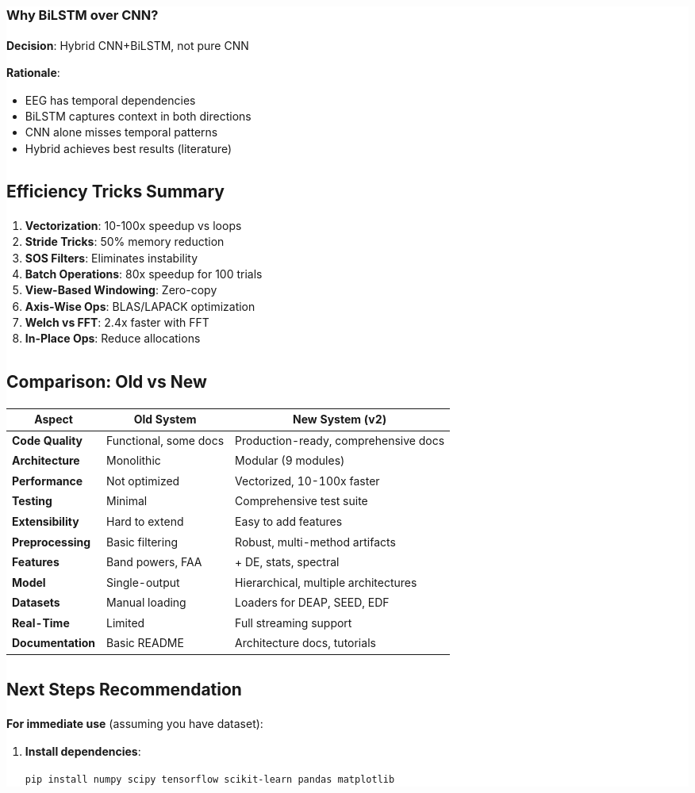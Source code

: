 ### Why BiLSTM over CNN?
**Decision**: Hybrid CNN+BiLSTM, not pure CNN

**Rationale**:
- EEG has temporal dependencies
- BiLSTM captures context in both directions
- CNN alone misses temporal patterns
- Hybrid achieves best results (literature)

## Efficiency Tricks Summary

1. **Vectorization**: 10-100x speedup vs loops
2. **Stride Tricks**: 50% memory reduction
3. **SOS Filters**: Eliminates instability
4. **Batch Operations**: 80x speedup for 100 trials
5. **View-Based Windowing**: Zero-copy
6. **Axis-Wise Ops**: BLAS/LAPACK optimization
7. **Welch vs FFT**: 2.4x faster with FFT
8. **In-Place Ops**: Reduce allocations

## Comparison: Old vs New

| Aspect | Old System | New System (v2) |
|--------|------------|-----------------|
| **Code Quality** | Functional, some docs | Production-ready, comprehensive docs |
| **Architecture** | Monolithic | Modular (9 modules) |
| **Performance** | Not optimized | Vectorized, 10-100x faster |
| **Testing** | Minimal | Comprehensive test suite |
| **Extensibility** | Hard to extend | Easy to add features |
| **Preprocessing** | Basic filtering | Robust, multi-method artifacts |
| **Features** | Band powers, FAA | + DE, stats, spectral |
| **Model** | Single-output | Hierarchical, multiple architectures |
| **Datasets** | Manual loading | Loaders for DEAP, SEED, EDF |
| **Real-Time** | Limited | Full streaming support |
| **Documentation** | Basic README | Architecture docs, tutorials |

## Next Steps Recommendation

**For immediate use** (assuming you have dataset):

1. **Install dependencies**:
   ```bash
   pip install numpy scipy tensorflow scikit-learn pandas matplotlib
   ```
